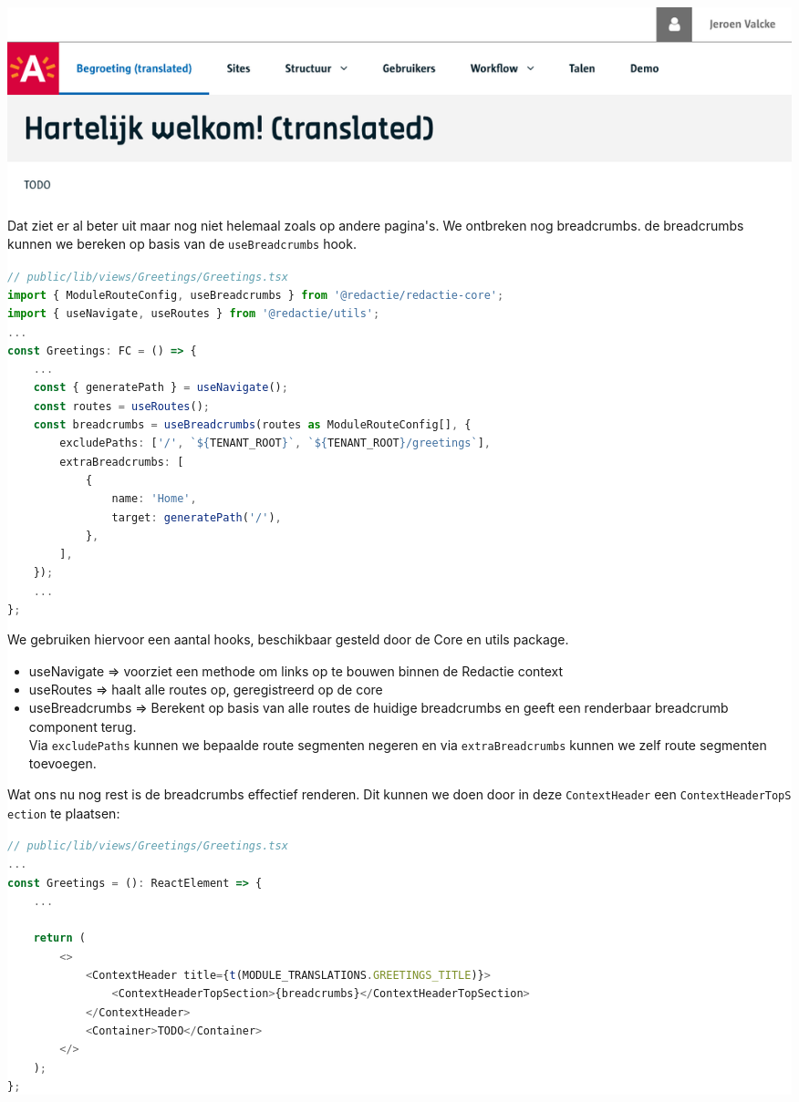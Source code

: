 ![Greetings pagina met context header](../../../assets/greetings-module-page-5.png ':size=800')

Dat ziet er al beter uit maar nog niet helemaal zoals op andere pagina's. We ontbreken nog breadcrumbs.
de breadcrumbs kunnen we bereken op basis van de `useBreadcrumbs` hook.
```ts
// public/lib/views/Greetings/Greetings.tsx
import { ModuleRouteConfig, useBreadcrumbs } from '@redactie/redactie-core';
import { useNavigate, useRoutes } from '@redactie/utils';
...
const Greetings: FC = () => {
    ...
    const { generatePath } = useNavigate();
    const routes = useRoutes();
    const breadcrumbs = useBreadcrumbs(routes as ModuleRouteConfig[], {
        excludePaths: ['/', `${TENANT_ROOT}`, `${TENANT_ROOT}/greetings`],
        extraBreadcrumbs: [
            {
                name: 'Home',
                target: generatePath('/'),
            },
        ],
    });
    ...
};
```
We gebruiken hiervoor een aantal hooks, beschikbaar gesteld door de Core en utils package.

- useNavigate => voorziet een methode om links op te bouwen binnen de Redactie context
- useRoutes => haalt alle routes op, geregistreerd op de core
- useBreadcrumbs => Berekent op basis van alle routes de huidige breadcrumbs en geeft een renderbaar breadcrumb component terug.\
Via `excludePaths` kunnen we bepaalde route segmenten negeren en via `extraBreadcrumbs` kunnen we zelf route segmenten toevoegen.

Wat ons nu nog rest is de breadcrumbs effectief renderen. Dit kunnen we doen door in deze `ContextHeader` een `ContextHeaderTopSection` te plaatsen:
```ts
// public/lib/views/Greetings/Greetings.tsx
...
const Greetings = (): ReactElement => {
    ...

    return (
        <>
            <ContextHeader title={t(MODULE_TRANSLATIONS.GREETINGS_TITLE)}>
                <ContextHeaderTopSection>{breadcrumbs}</ContextHeaderTopSection>
            </ContextHeader>
            <Container>TODO</Container>
        </>
    );
};
```
